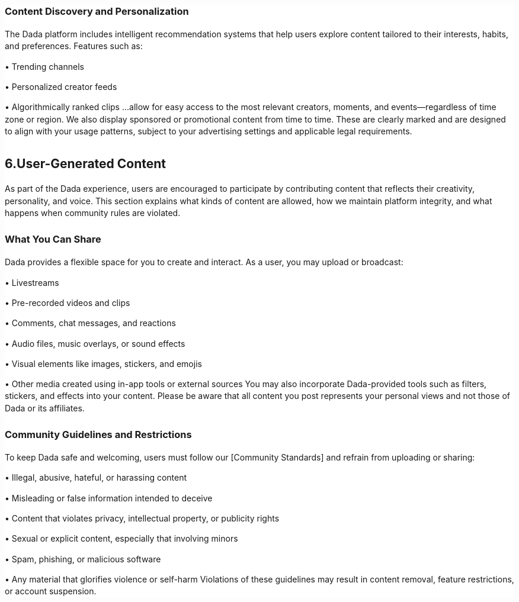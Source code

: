 ### **Content Discovery and Personalization**

The Dada platform includes intelligent recommendation systems that help users explore content tailored to their interests, habits, and preferences. Features such as:

• Trending channels

• Personalized creator feeds

• Algorithmically ranked clips
...allow for easy access to the most relevant creators, moments, and events—regardless of time zone or region.
We also display sponsored or promotional content from time to time. These are clearly marked and are designed to align with your usage patterns, subject to your advertising settings and applicable legal requirements.

## **6.User-Generated Content**

As part of the Dada experience, users are encouraged to participate by contributing content that reflects their creativity, personality, and voice. This section explains what kinds of content are allowed, how we maintain platform integrity, and what happens when community rules are violated.

### **What You Can Share**

Dada provides a flexible space for you to create and interact. As a user, you may upload or broadcast:

• Livestreams

• Pre-recorded videos and clips

• Comments, chat messages, and reactions

• Audio files, music overlays, or sound effects

• Visual elements like images, stickers, and emojis

• Other media created using in-app tools or external sources
You may also incorporate Dada-provided tools such as filters, stickers, and effects into your content. Please be aware that all content you post represents your personal views and not those of Dada or its affiliates.

### **Community Guidelines and Restrictions**

To keep Dada safe and welcoming, users must follow our [Community Standards] and refrain from uploading or sharing:

• Illegal, abusive, hateful, or harassing content

• Misleading or false information intended to deceive

• Content that violates privacy, intellectual property, or publicity rights

• Sexual or explicit content, especially that involving minors

• Spam, phishing, or malicious software

• Any material that glorifies violence or self-harm
Violations of these guidelines may result in content removal, feature restrictions, or account suspension.

